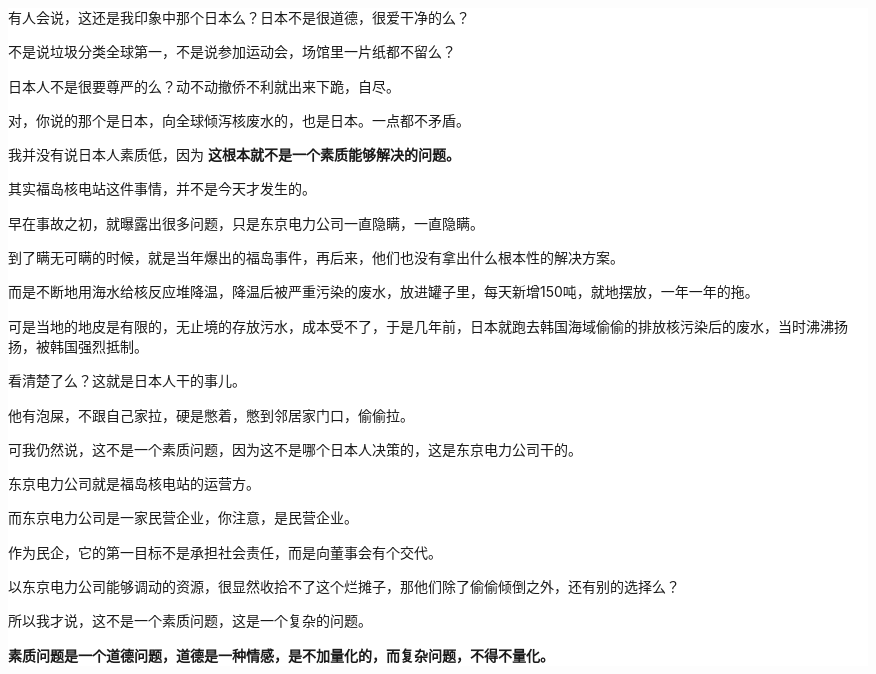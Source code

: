 
有人会说，这还是我印象中那个日本么？日本不是很道德，很爱干净的么？

  

不是说垃圾分类全球第一，不是说参加运动会，场馆里一片纸都不留么？

  

日本人不是很要尊严的么？动不动撤侨不利就出来下跪，自尽。

  

对，你说的那个是日本，向全球倾泻核废水的，也是日本。一点都不矛盾。

  

我并没有说日本人素质低，因为 **这根本就不是一个素质能够解决的问题。**

  

其实福岛核电站这件事情，并不是今天才发生的。

  

早在事故之初，就曝露出很多问题，只是东京电力公司一直隐瞒，一直隐瞒。

  

到了瞒无可瞒的时候，就是当年爆出的福岛事件，再后来，他们也没有拿出什么根本性的解决方案。

  

而是不断地用海水给核反应堆降温，降温后被严重污染的废水，放进罐子里，每天新增150吨，就地摆放，一年一年的拖。

  

可是当地的地皮是有限的，无止境的存放污水，成本受不了，于是几年前，日本就跑去韩国海域偷偷的排放核污染后的废水，当时沸沸扬扬，被韩国强烈抵制。

  

看清楚了么？这就是日本人干的事儿。

  

他有泡屎，不跟自己家拉，硬是憋着，憋到邻居家门口，偷偷拉。

  

可我仍然说，这不是一个素质问题，因为这不是哪个日本人决策的，这是东京电力公司干的。

  

东京电力公司就是福岛核电站的运营方。

  

而东京电力公司是一家民营企业，你注意，是民营企业。

  

作为民企，它的第一目标不是承担社会责任，而是向董事会有个交代。

  

以东京电力公司能够调动的资源，很显然收拾不了这个烂摊子，那他们除了偷偷倾倒之外，还有别的选择么？  

  

所以我才说，这不是一个素质问题，这是一个复杂的问题。

  

 **素质问题是一个道德问题，道德是一种情感，是不加量化的，而复杂问题，不得不量化。**

  
